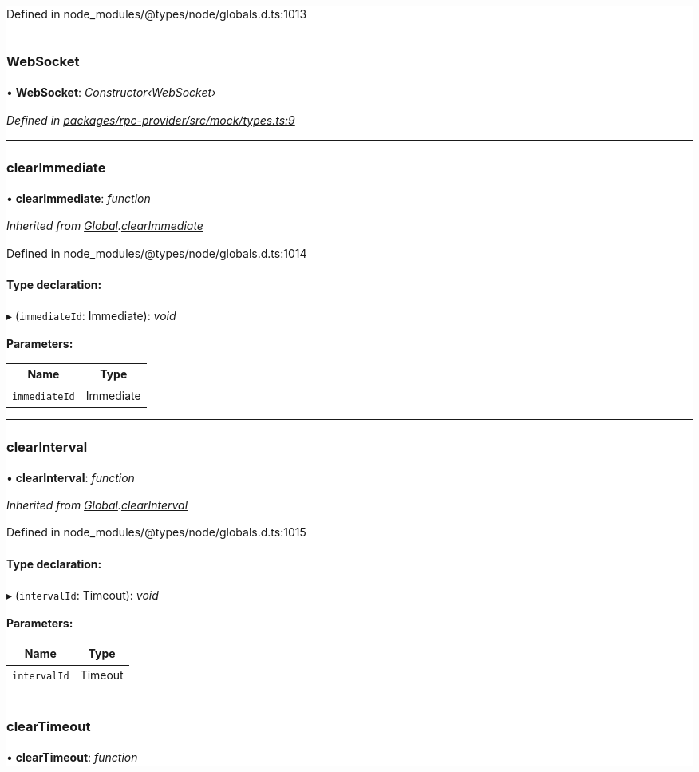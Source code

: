 Defined in node_modules/@types/node/globals.d.ts:1013

___

###  WebSocket

• **WebSocket**: *Constructor‹WebSocket›*

*Defined in [packages/rpc-provider/src/mock/types.ts:9](https://github.com/polkadot-js/api/blob/3db15e73a5/packages/rpc-provider/src/mock/types.ts#L9)*

___

###  clearImmediate

• **clearImmediate**: *function*

*Inherited from [Global](_mock_types_.global.md).[clearImmediate](_mock_types_.global.md#clearimmediate)*

Defined in node_modules/@types/node/globals.d.ts:1014

#### Type declaration:

▸ (`immediateId`: Immediate): *void*

**Parameters:**

Name | Type |
------ | ------ |
`immediateId` | Immediate |

___

###  clearInterval

• **clearInterval**: *function*

*Inherited from [Global](_mock_types_.global.md).[clearInterval](_mock_types_.global.md#clearinterval)*

Defined in node_modules/@types/node/globals.d.ts:1015

#### Type declaration:

▸ (`intervalId`: Timeout): *void*

**Parameters:**

Name | Type |
------ | ------ |
`intervalId` | Timeout |

___

###  clearTimeout

• **clearTimeout**: *function*
